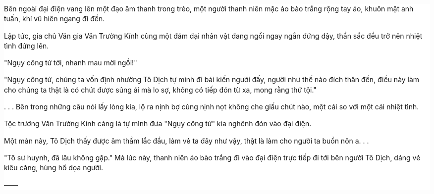 Bên ngoài đại điện vang lên một đạo âm thanh trong trẻo, một người thanh niên mặc áo bào trắng rộng tay áo, khuôn mặt anh tuấn, khí vũ hiên ngang đi đến.

Lập tức, gia chủ Văn gia Văn Trường Kính cùng một đám đại nhân vật đang ngồi ngay ngắn đứng dậy, thần sắc đều trở nên nhiệt tình đứng lên.

"Ngụy công tử tới, nhanh mau mời ngồi!"

"Ngụy công tử, chúng ta vốn định nhường Tô Dịch tự mình đi bái kiến người đấy, người như thế nào đích thân đến, điều này làm cho chúng ta thật là có chút được sủng ái mà lo sợ, không có tiếp đón từ xa, mong rằng thứ tội."

. . . Bên trong những câu nói lấy lòng kia, lộ ra nịnh bợ cùng nịnh nọt không che giấu chút nào, một cái so với một cái nhiệt tình.

Tộc trưởng Văn Trường Kính càng là tự mình đưa "Ngụy công tử" kia nghênh đón vào đại điện.

Một màn này, Tô Dịch thấy được âm thầm lắc đầu, làm vẻ ta đây như vậy, thật là làm cho người ta buồn nôn a. . .

"Tô sư huynh, đã lâu không gặp." Mà lúc này, thanh niên áo bào trắng đi vào đại điện trực tiếp đi tới bên người Tô Dịch, dáng vẻ kiêu căng, hùng hổ dọa người.

——




